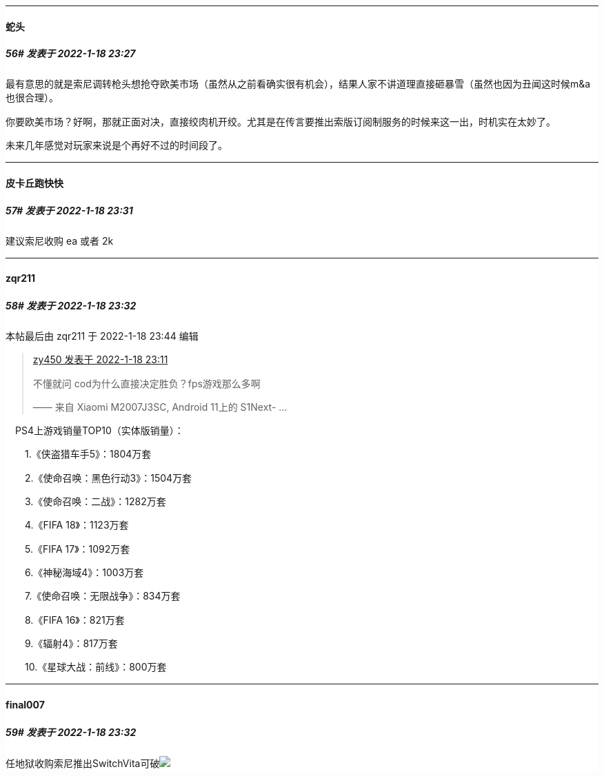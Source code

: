 *****

####  蛇头  
##### 56#       发表于 2022-1-18 23:27

最有意思的就是索尼调转枪头想抢夺欧美市场（虽然从之前看确实很有机会），结果人家不讲道理直接砸暴雪（虽然也因为丑闻这时候m&amp;a也很合理）。

你要欧美市场？好啊，那就正面对决，直接绞肉机开绞。尤其是在传言要推出索版订阅制服务的时候来这一出，时机实在太妙了。

未来几年感觉对玩家来说是个再好不过的时间段了。

*****

####  皮卡丘跑快快  
##### 57#       发表于 2022-1-18 23:31

建议索尼收购 ea 或者 2k

*****

####  zqr211  
##### 58#       发表于 2022-1-18 23:32

 本帖最后由 zqr211 于 2022-1-18 23:44 编辑 
<blockquote><a href="httphttps://bbs.saraba1st.com/2b/forum.php?mod=redirect&amp;goto=findpost&amp;pid=54343272&amp;ptid=2048053" target="_blank">zy450 发表于 2022-1-18 23:11</a>

不懂就问 cod为什么直接决定胜负？fps游戏那么多啊

—— 来自 Xiaomi M2007J3SC, Android 11上的 S1Next- ...</blockquote>
　PS4上游戏销量TOP10（实体版销量）：

　　1.《侠盗猎车手5》：1804万套

　　2.《使命召唤：黑色行动3》：1504万套

　　3.《使命召唤：二战》：1282万套

　　4.《FIFA 18》：1123万套

　　5.《FIFA 17》：1092万套

　　6.《神秘海域4》：1003万套

　　7.《使命召唤：无限战争》：834万套

　　8.《FIFA 16》：821万套

　　9.《辐射4》：817万套

　　10.《星球大战：前线》：800万套

*****

####  final007  
##### 59#       发表于 2022-1-18 23:32

任地狱收购索尼推出SwitchVita可破<img src="https://static.saraba1st.com/image/smiley/face2017/037.png" referrerpolicy="no-referrer">
